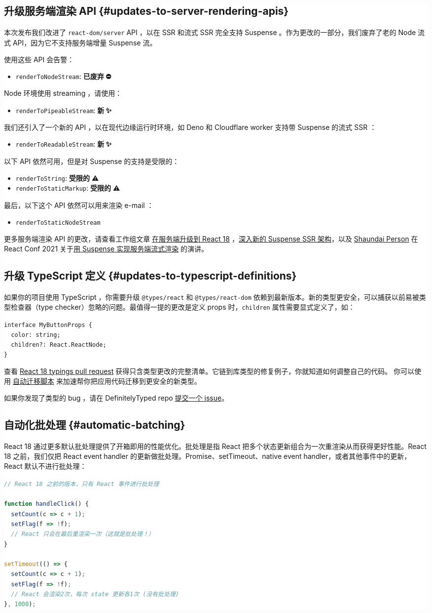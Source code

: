 ## 升级服务端渲染 API {#updates-to-server-rendering-apis}

本次发布我们改进了 `react-dom/server` API ，以在 SSR 和流式 SSR 完全支持 Suspense 。作为更改的一部分，我们废弃了老的 Node 流式 API，因为它不支持服务端增量 Suspense 流。

使用这些 API 会告警：

* `renderToNodeStream`: **已废弃 ⛔️️**

Node 环境使用 streaming ，请使用：
* `renderToPipeableStream`: **新 ✨**

我们还引入了一个新的 API ，以在现代边缘运行时环境，如 Deno 和 Cloudflare worker 支持带 Suspense 的流式 SSR ：
* `renderToReadableStream`: **新 ✨**

以下 API 依然可用，但是对 Suspense 的支持是受限的：
* `renderToString`: **受限的** ⚠️
* `renderToStaticMarkup`: **受限的** ⚠️

最后，以下这个 API 依然可以用来渲染 e-mail ：
* `renderToStaticNodeStream`

更多服务端渲染 API 的更改，请查看工作组文章 [在服务端升级到 React 18](https://github.com/reactwg/react-18/discussions/22) ，[深入新的 Suspense SSR 架构](https://github.com/reactwg/react-18/discussions/37)，以及 [Shaundai Person](https://twitter.com/shaundai) 在 React Conf 2021 关于[用 Suspense 实现服务端流式渲染](https://www.youtube.com/watch?v=pj5N-Khihgc) 的演讲。

## 升级 TypeScript 定义 {#updates-to-typescript-definitions}

如果你的项目使用 TypeScript ，你需要升级 `@types/react` 和 `@types/react-dom` 依赖到最新版本。新的类型更安全，可以捕获以前易被类型检查器（type checker）忽略的问题。最值得一提的更改是定义 props 时，`children` 属性需要显式定义了，如：

```typescript{3}
interface MyButtonProps {
  color: string;
  children?: React.ReactNode;
}
```

查看 [React 18 typings pull request](https://github.com/DefinitelyTyped/DefinitelyTyped/pull/56210) 获得只含类型更改的完整清单。它链到库类型的修复例子，你就知道如何调整自己的代码。 你可以使用 [自动迁移脚本](https://github.com/eps1lon/types-react-codemod) 来加速帮你把应用代码迁移到更安全的新类型。

如果你发现了类型的 bug ，请在 DefinitelyTyped repo [提交一个 issue](https://github.com/DefinitelyTyped/DefinitelyTyped/discussions/new?category=issues-with-a-types-package)。

## 自动化批处理 {#automatic-batching}

React 18 通过更多默认批处理提供了开箱即用的性能优化。批处理是指 React 把多个状态更新组合为一次重渲染从而获得更好性能。React 18 之前，我们仅把 React event handler 的更新做批处理。Promise、setTimeout、native event handler，或者其他事件中的更新，React 默认不进行批处理：

```js
// React 18 之前的版本，只有 React 事件进行批处理

function handleClick() {
  setCount(c => c + 1);
  setFlag(f => !f);
  // React 只会在最后重渲染一次（这就是批处理！）
}

setTimeout(() => {
  setCount(c => c + 1);
  setFlag(f => !f);
  // React 会渲染2次，每次 state 更新各1次 (没有批处理)
}, 1000);
```
